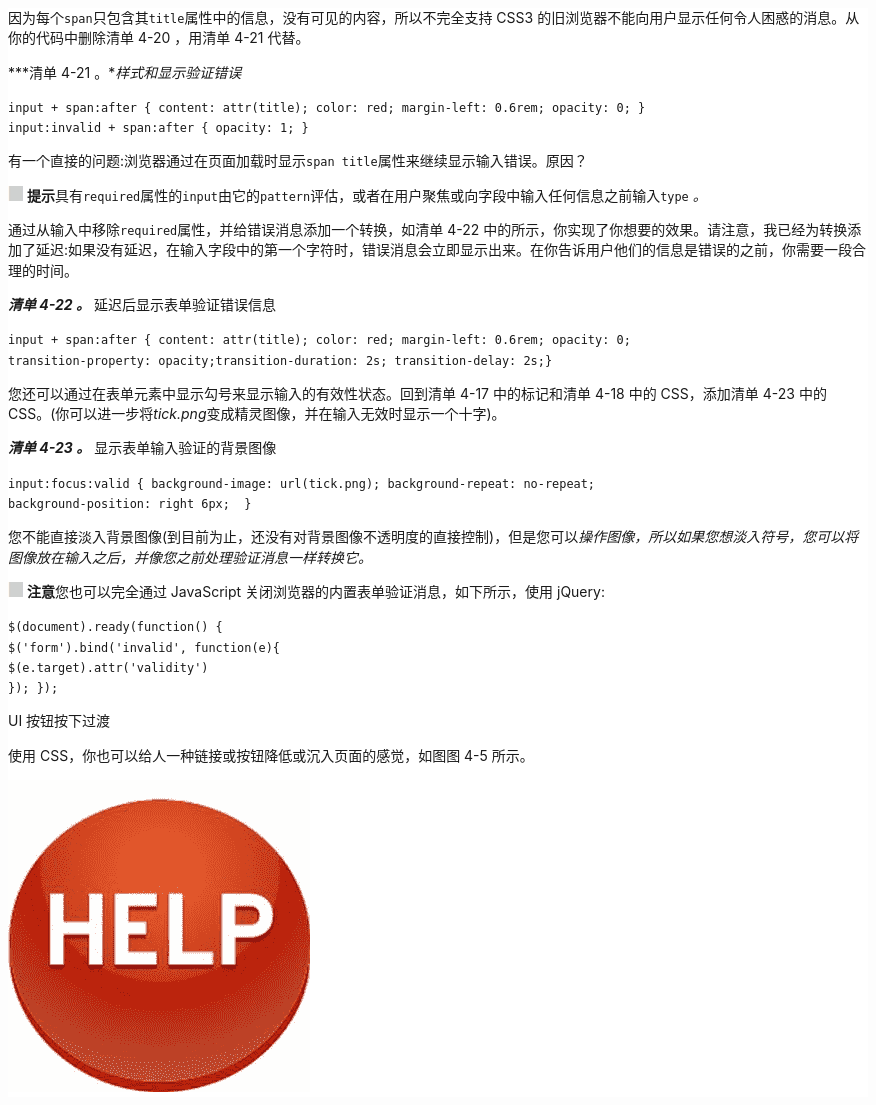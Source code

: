 因为每个`span`只包含其`title`属性中的信息，没有可见的内容，所以不完全支持 CSS3 的旧浏览器不能向用户显示任何令人困惑的消息。从你的代码中删除清单 4-20 ，用清单 4-21 代替。

***清单 4-21 。**样式和显示验证错误*

```html
input + span:after { content: attr(title); color: red; margin-left: 0.6rem; opacity: 0; }
input:invalid + span:after { opacity: 1; }
```

有一个直接的问题:浏览器通过在页面加载时显示`span title`属性来继续显示输入错误。原因？

![image](img/sq.jpg) **提示**具有`required`属性的`input`由它的`pattern`评估，或者在用户聚焦或向字段中输入任何信息之前输入`type` *。*

通过从输入中移除`required`属性，并给错误消息添加一个转换，如清单 4-22 中的所示，你实现了你想要的效果。请注意，我已经为转换添加了延迟:如果没有延迟，在输入字段中的第一个字符时，错误消息会立即显示出来。在你告诉用户他们的信息是错误的之前，你需要一段合理的时间。

***清单 4-22 。*** 延迟后显示表单验证错误信息

```html
input + span:after { content: attr(title); color: red; margin-left: 0.6rem; opacity: 0;
transition-property: opacity;transition-duration: 2s; transition-delay: 2s;}
```

您还可以通过在表单元素中显示勾号来显示输入的有效性状态。回到清单 4-17 中的标记和清单 4-18 中的 CSS，添加清单 4-23 中的 CSS。(你可以进一步将*tick.png*变成精灵图像，并在输入无效时显示一个十字)。

***清单 4-23 。*** 显示表单输入验证的背景图像

```html
input:focus:valid { background-image: url(tick.png); background-repeat: no-repeat;
background-position: right 6px;  }
```

您不能直接淡入背景图像(到目前为止，还没有对背景图像不透明度的直接控制)，但是您可以*操作图像，所以如果您想淡入符号，您可以将图像放在输入之后，并像您之前处理验证消息一样转换它。*

![image](img/sq.jpg) **注意**您也可以完全通过 JavaScript 关闭浏览器的内置表单验证消息，如下所示，使用 jQuery:

```html
$(document).ready(function() {
$('form').bind('invalid', function(e){
$(e.target).attr('validity')
}); });
```

UI 按钮按下过渡

使用 CSS，你也可以给人一种链接或按钮降低或沉入页面的感觉，如图图 4-5 所示。

![9781430247227_Fig04-05.jpg](img/9781430247227_Fig04-05.jpg)
